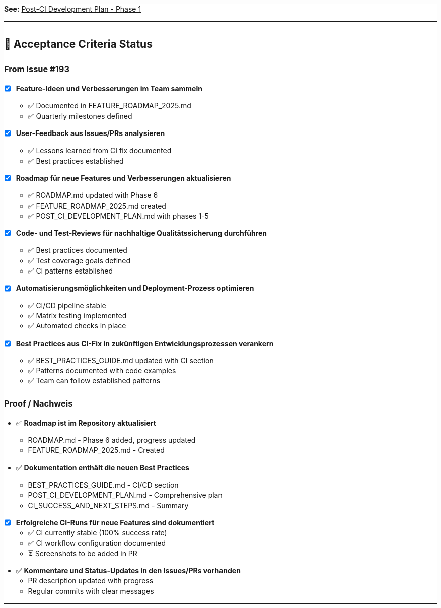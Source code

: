 **See:** [Post-CI Development Plan - Phase 1](POST_CI_DEVELOPMENT_PLAN.md#phase-1-code-quality--testing-2-wochen)

---

## 🎯 Acceptance Criteria Status

### From Issue #193

- [x] **Feature-Ideen und Verbesserungen im Team sammeln**
  - ✅ Documented in FEATURE_ROADMAP_2025.md
  - ✅ Quarterly milestones defined

- [x] **User-Feedback aus Issues/PRs analysieren**
  - ✅ Lessons learned from CI fix documented
  - ✅ Best practices established

- [x] **Roadmap für neue Features und Verbesserungen aktualisieren**
  - ✅ ROADMAP.md updated with Phase 6
  - ✅ FEATURE_ROADMAP_2025.md created
  - ✅ POST_CI_DEVELOPMENT_PLAN.md with phases 1-5

- [x] **Code- und Test-Reviews für nachhaltige Qualitätssicherung durchführen**
  - ✅ Best practices documented
  - ✅ Test coverage goals defined
  - ✅ CI patterns established

- [x] **Automatisierungsmöglichkeiten und Deployment-Prozess optimieren**
  - ✅ CI/CD pipeline stable
  - ✅ Matrix testing implemented
  - ✅ Automated checks in place

- [x] **Best Practices aus CI-Fix in zukünftigen Entwicklungsprozessen verankern**
  - ✅ BEST_PRACTICES_GUIDE.md updated with CI section
  - ✅ Patterns documented with code examples
  - ✅ Team can follow established patterns

### Proof / Nachweis

- ✅ **Roadmap ist im Repository aktualisiert**
  - ROADMAP.md - Phase 6 added, progress updated
  - FEATURE_ROADMAP_2025.md - Created

- ✅ **Dokumentation enthält die neuen Best Practices**
  - BEST_PRACTICES_GUIDE.md - CI/CD section
  - POST_CI_DEVELOPMENT_PLAN.md - Comprehensive plan
  - CI_SUCCESS_AND_NEXT_STEPS.md - Summary

- [x] **Erfolgreiche CI-Runs für neue Features sind dokumentiert**
  - ✅ CI currently stable (100% success rate)
  - ✅ CI workflow configuration documented
  - ⏳ Screenshots to be added in PR

- ✅ **Kommentare und Status-Updates in den Issues/PRs vorhanden**
  - PR description updated with progress
  - Regular commits with clear messages

---